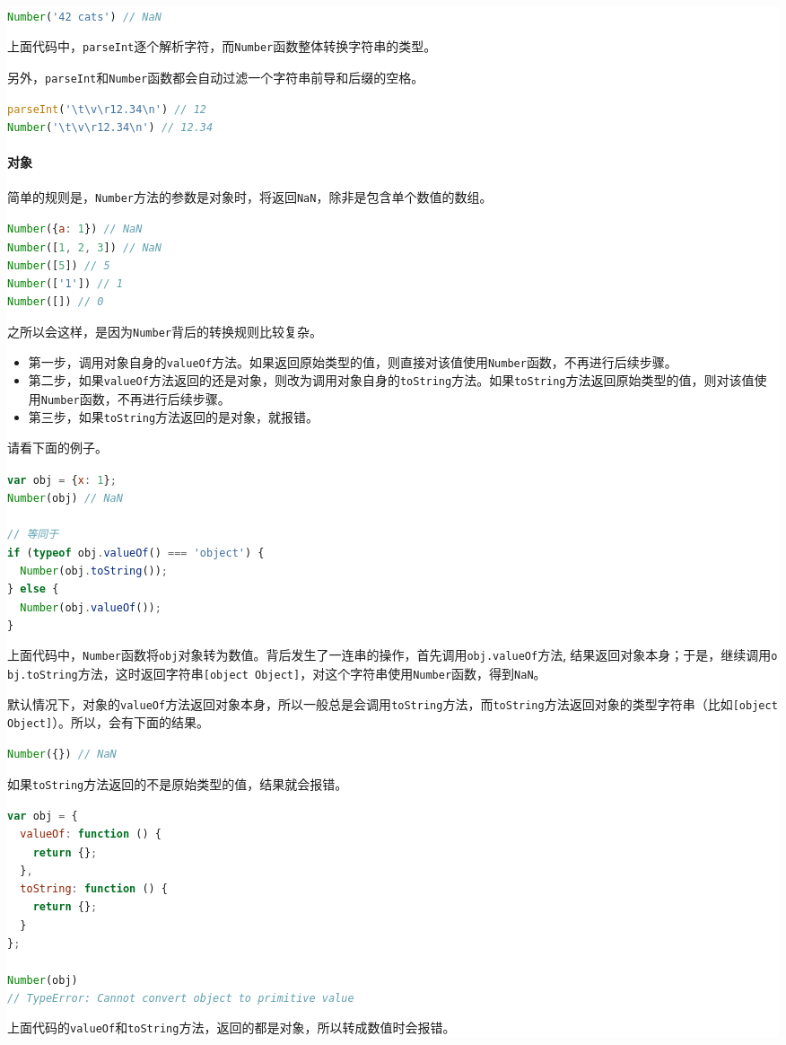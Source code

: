 ```javascript
Number('42 cats') // NaN
```
上面代码中，`parseInt`逐个解析字符，而`Number`函数整体转换字符串的类型。

另外，`parseInt`和`Number`函数都会自动过滤一个字符串前导和后缀的空格。
```javascript
parseInt('\t\v\r12.34\n') // 12
Number('\t\v\r12.34\n') // 12.34
```
#### 对象
简单的规则是，`Number`方法的参数是对象时，将返回`NaN`，除非是包含单个数值的数组。
```javascript
Number({a: 1}) // NaN
Number([1, 2, 3]) // NaN
Number([5]) // 5
Number(['1']) // 1  
Number([]) // 0 
```
之所以会这样，是因为`Number`背后的转换规则比较复杂。

* 第一步，调用对象自身的`valueOf`方法。如果返回原始类型的值，则直接对该值使用`Number`函数，不再进行后续步骤。
* 第二步，如果`valueOf`方法返回的还是对象，则改为调用对象自身的`toString`方法。如果`toString`方法返回原始类型的值，则对该值使用`Number`函数，不再进行后续步骤。
* 第三步，如果`toString`方法返回的是对象，就报错。

请看下面的例子。
```javascript
var obj = {x: 1};
Number(obj) // NaN

// 等同于
if (typeof obj.valueOf() === 'object') {
  Number(obj.toString());
} else {
  Number(obj.valueOf());
}
```
上面代码中，`Number`函数将`obj`对象转为数值。背后发生了一连串的操作，首先调用`obj.valueOf`方法, 结果返回对象本身；于是，继续调用`obj.toString`方法，这时返回字符串`[object Object]`，对这个字符串使用`Number`函数，得到`NaN`。

默认情况下，对象的`valueOf`方法返回对象本身，所以一般总是会调用`toString`方法，而`toString`方法返回对象的类型字符串（比如`[object Object]`）。所以，会有下面的结果。
```javascript
Number({}) // NaN
```
如果`toString`方法返回的不是原始类型的值，结果就会报错。
```javascript
var obj = {
  valueOf: function () {
    return {};
  },
  toString: function () {
    return {};
  }
};

Number(obj)
// TypeError: Cannot convert object to primitive value
```
上面代码的`valueOf`和`toString`方法，返回的都是对象，所以转成数值时会报错。
